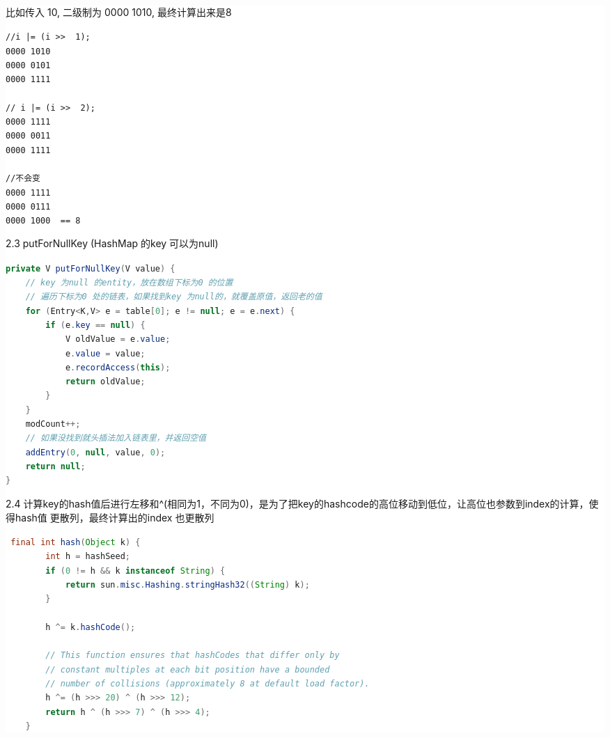 

比如传入 10,  二级制为 0000 1010, 最终计算出来是8

```
//i |= (i >>  1);
0000 1010
0000 0101
0000 1111   

// i |= (i >>  2);
0000 1111
0000 0011
0000 1111

//不会变
0000 1111
0000 0111
0000 1000  == 8
```

 

2.3 putForNullKey  (HashMap 的key 可以为null)

```java
private V putForNullKey(V value) {
    // key 为null 的entity，放在数组下标为0 的位置
    // 遍历下标为0 处的链表，如果找到key 为null的，就覆盖原值，返回老的值
    for (Entry<K,V> e = table[0]; e != null; e = e.next) {
        if (e.key == null) {
            V oldValue = e.value;
            e.value = value;
            e.recordAccess(this);
            return oldValue;
        }
    }
    modCount++;
    // 如果没找到就头插法加入链表里，并返回空值
    addEntry(0, null, value, 0);
    return null;
}
```



2.4   计算key的hash值后进行左移和^(相同为1，不同为0)，是为了把key的hashcode的高位移动到低位，让高位也参数到index的计算，使得hash值 更散列，最终计算出的index 也更散列

```java
 final int hash(Object k) {
        int h = hashSeed;
        if (0 != h && k instanceof String) {
            return sun.misc.Hashing.stringHash32((String) k);
        }

        h ^= k.hashCode();

        // This function ensures that hashCodes that differ only by
        // constant multiples at each bit position have a bounded
        // number of collisions (approximately 8 at default load factor).
        h ^= (h >>> 20) ^ (h >>> 12);
        return h ^ (h >>> 7) ^ (h >>> 4);
    }
```
